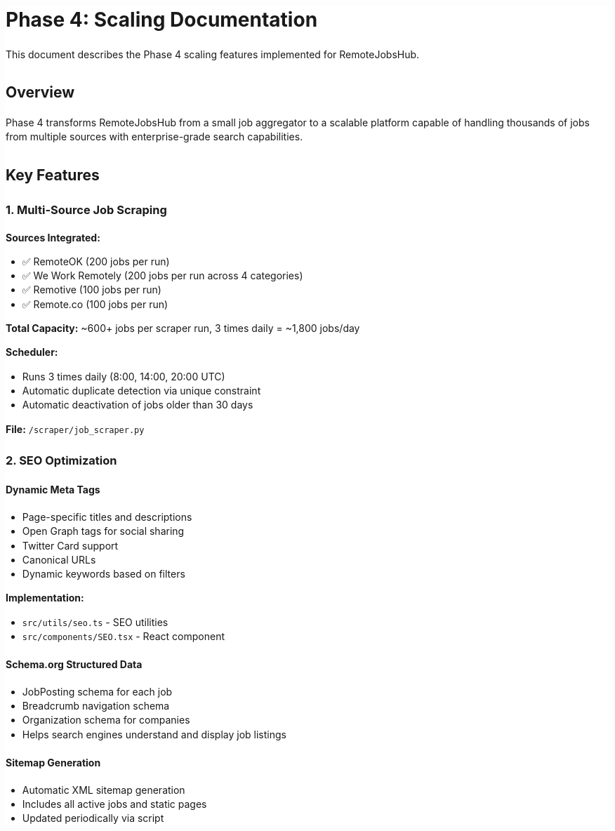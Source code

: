 # Phase 4: Scaling Documentation

This document describes the Phase 4 scaling features implemented for RemoteJobsHub.

## Overview

Phase 4 transforms RemoteJobsHub from a small job aggregator to a scalable platform capable of handling thousands of jobs from multiple sources with enterprise-grade search capabilities.

## Key Features

### 1. Multi-Source Job Scraping

**Sources Integrated:**
- ✅ RemoteOK (200 jobs per run)
- ✅ We Work Remotely (200 jobs per run across 4 categories)
- ✅ Remotive (100 jobs per run)
- ✅ Remote.co (100 jobs per run)

**Total Capacity:** ~600+ jobs per scraper run, 3 times daily = ~1,800 jobs/day

**Scheduler:**
- Runs 3 times daily (8:00, 14:00, 20:00 UTC)
- Automatic duplicate detection via unique constraint
- Automatic deactivation of jobs older than 30 days

**File:** `/scraper/job_scraper.py`

### 2. SEO Optimization

#### Dynamic Meta Tags
- Page-specific titles and descriptions
- Open Graph tags for social sharing
- Twitter Card support
- Canonical URLs
- Dynamic keywords based on filters

**Implementation:**
- `src/utils/seo.ts` - SEO utilities
- `src/components/SEO.tsx` - React component

#### Schema.org Structured Data
- JobPosting schema for each job
- Breadcrumb navigation schema
- Organization schema for companies
- Helps search engines understand and display job listings

#### Sitemap Generation
- Automatic XML sitemap generation
- Includes all active jobs and static pages
- Updated periodically via script

